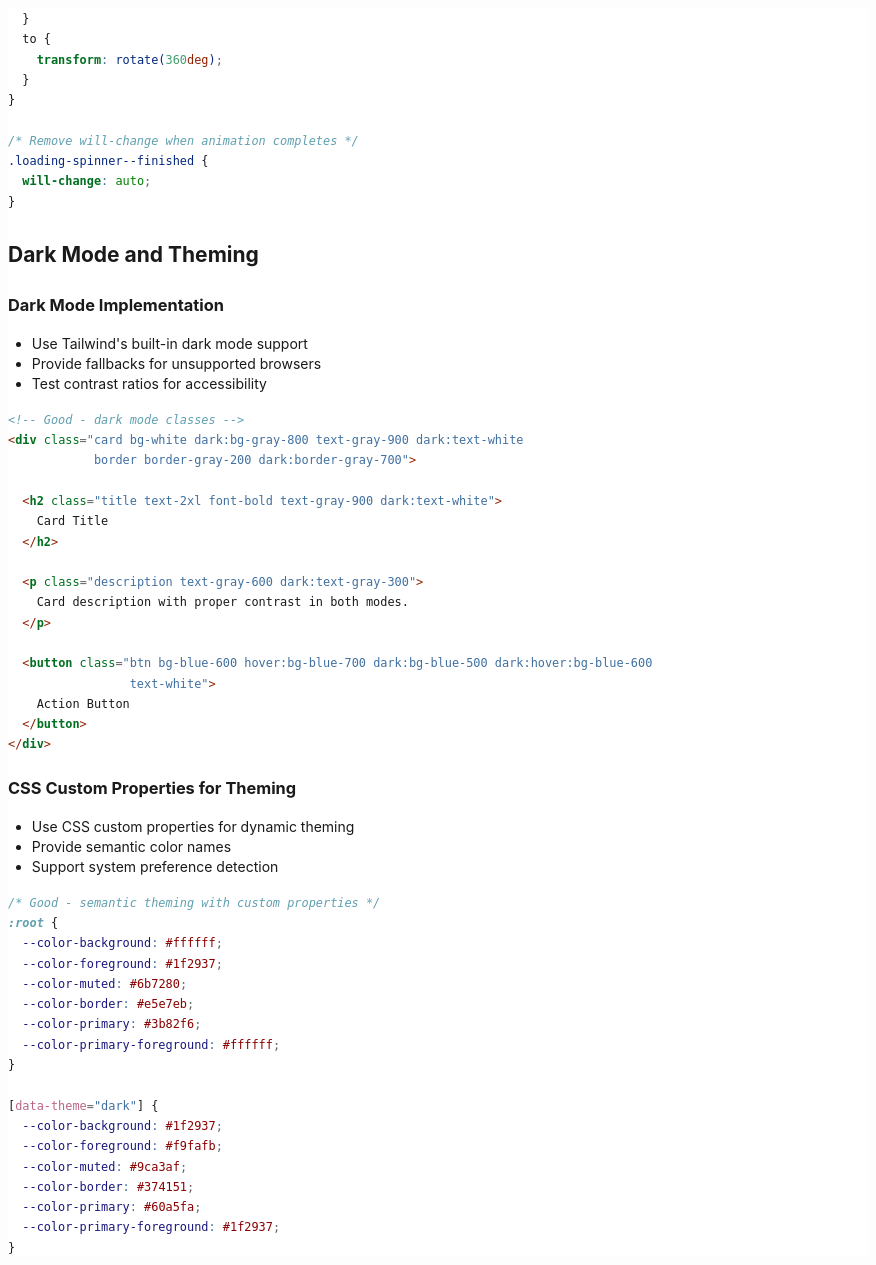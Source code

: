```css
  }
  to {
    transform: rotate(360deg);
  }
}

/* Remove will-change when animation completes */
.loading-spinner--finished {
  will-change: auto;
}
```

## Dark Mode and Theming

### Dark Mode Implementation
- Use Tailwind's built-in dark mode support
- Provide fallbacks for unsupported browsers
- Test contrast ratios for accessibility

```html
<!-- Good - dark mode classes -->
<div class="card bg-white dark:bg-gray-800 text-gray-900 dark:text-white
            border border-gray-200 dark:border-gray-700">
  
  <h2 class="title text-2xl font-bold text-gray-900 dark:text-white">
    Card Title
  </h2>
  
  <p class="description text-gray-600 dark:text-gray-300">
    Card description with proper contrast in both modes.
  </p>
  
  <button class="btn bg-blue-600 hover:bg-blue-700 dark:bg-blue-500 dark:hover:bg-blue-600
                 text-white">
    Action Button
  </button>
</div>
```

### CSS Custom Properties for Theming
- Use CSS custom properties for dynamic theming
- Provide semantic color names
- Support system preference detection

```css
/* Good - semantic theming with custom properties */
:root {
  --color-background: #ffffff;
  --color-foreground: #1f2937;
  --color-muted: #6b7280;
  --color-border: #e5e7eb;
  --color-primary: #3b82f6;
  --color-primary-foreground: #ffffff;
}

[data-theme="dark"] {
  --color-background: #1f2937;
  --color-foreground: #f9fafb;
  --color-muted: #9ca3af;
  --color-border: #374151;
  --color-primary: #60a5fa;
  --color-primary-foreground: #1f2937;
}
```